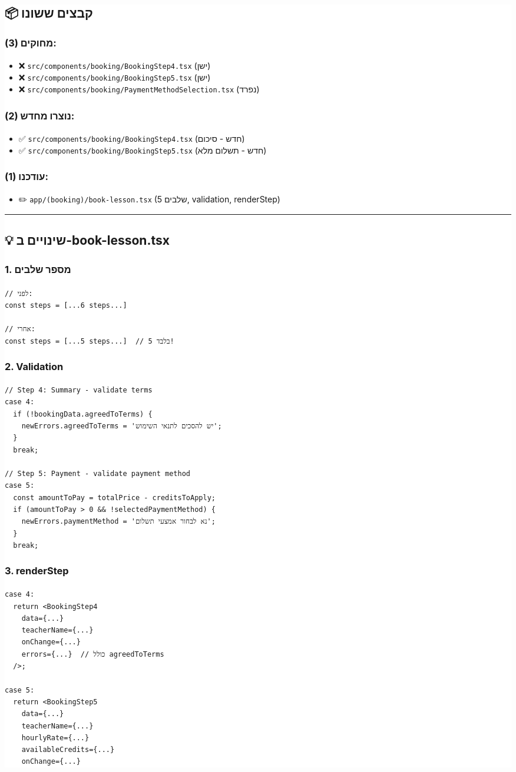 ## 📦 קבצים ששונו

### מחוקים (3):
- ❌ `src/components/booking/BookingStep4.tsx` (ישן)
- ❌ `src/components/booking/BookingStep5.tsx` (ישן)
- ❌ `src/components/booking/PaymentMethodSelection.tsx` (נפרד)

### נוצרו מחדש (2):
- ✅ `src/components/booking/BookingStep4.tsx` (חדש - סיכום)
- ✅ `src/components/booking/BookingStep5.tsx` (חדש - תשלום מלא)

### עודכנו (1):
- ✏️ `app/(booking)/book-lesson.tsx` (5 שלבים, validation, renderStep)

---

## 💡 שינויים ב-book-lesson.tsx

### 1. מספר שלבים
```tsx
// לפני:
const steps = [...6 steps...]

// אחרי:
const steps = [...5 steps...]  // 5 בלבד!
```

### 2. Validation
```tsx
// Step 4: Summary - validate terms
case 4:
  if (!bookingData.agreedToTerms) {
    newErrors.agreedToTerms = 'יש להסכים לתנאי השימוש';
  }
  break;

// Step 5: Payment - validate payment method
case 5:
  const amountToPay = totalPrice - creditsToApply;
  if (amountToPay > 0 && !selectedPaymentMethod) {
    newErrors.paymentMethod = 'נא לבחור אמצעי תשלום';
  }
  break;
```

### 3. renderStep
```tsx
case 4:
  return <BookingStep4 
    data={...} 
    teacherName={...}
    onChange={...}
    errors={...}  // כולל agreedToTerms
  />;

case 5:
  return <BookingStep5
    data={...}
    teacherName={...}
    hourlyRate={...}
    availableCredits={...}
    onChange={...}
```